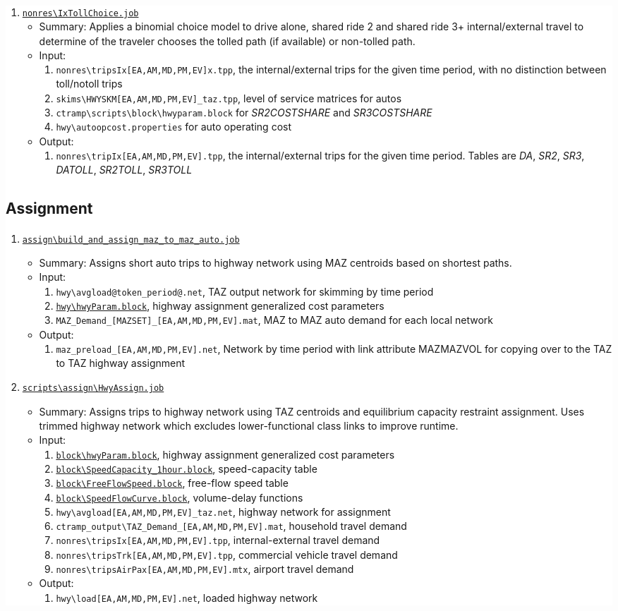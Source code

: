1. [`nonres\IxTollChoice.job`](https://github.com/MetropolitanTransportationCommission/travel-model-two/blob/master/model-files/scripts/nonres/IxTollChoice.job)
    * Summary: Applies a binomial choice model to drive alone, shared ride 2 and shared ride 3+ internal/external travel to determine of the traveler chooses the tolled path (if available) or non-tolled path.
    * Input:
        1. `nonres\tripsIx[EA,AM,MD,PM,EV]x.tpp`, the internal/external trips for the given time period, with no distinction between toll/notoll trips
        2. `skims\HWYSKM[EA,AM,MD,PM,EV]_taz.tpp`, level of service matrices for autos
        3. `ctramp\scripts\block\hwyparam.block` for *SR2COSTSHARE* and *SR3COSTSHARE*
        4. `hwy\autoopcost.properties` for auto operating cost
    * Output:
        1. `nonres\tripIx[EA,AM,MD,PM,EV].tpp`, the internal/external trips for the given time period.  Tables are *DA*, *SR2*, *SR3*, *DATOLL*, *SR2TOLL*, *SR3TOLL*

## Assignment

1. [`assign\build_and_assign_maz_to_maz_auto.job`](https://github.com/MetropolitanTransportationCommission/travel-model-two/blob/master/model-files/scripts/assign/build_and_assign_maz_to_maz_auto.job)
    * Summary: Assigns short auto trips to highway network using MAZ centroids based on shortest paths.
    * Input:  
        1. `hwy\avgload@token_period@.net`, TAZ output network for skimming by time period
        2. [`hwy\hwyParam.block`](https://github.com/BayAreaMetro/travel-model-two/blob/master/model-files/scripts/block/hwyParam.block), highway assignment generalized cost parameters
        3. `MAZ_Demand_[MAZSET]_[EA,AM,MD,PM,EV].mat`, MAZ to MAZ auto demand for each local network
    * Output:
        1. `maz_preload_[EA,AM,MD,PM,EV].net`, Network by time period with link attribute MAZMAZVOL for copying over to the TAZ to TAZ highway assignment    

2. [`scripts\assign\HwyAssign.job`](https://github.com/MetropolitanTransportationCommission/travel-model-two/blob/master/model-files/scripts/assign/hwyassign.job)
    * Summary: Assigns trips to highway network using TAZ centroids and equilibrium capacity restraint assignment. Uses trimmed highway network which excludes lower-functional class links to improve runtime.
    * Input:
        1. [`block\hwyParam.block`](https://github.com/BayAreaMetro/travel-model-two/blob/master/model-files/scripts/block/hwyParam.block), highway assignment generalized cost parameters
        2. [`block\SpeedCapacity_1hour.block`](https://github.com/BayAreaMetro/travel-model-two/blob/master/model-files/scripts/block/SpeedCapacity_1hour.block), speed-capacity table
        3. [`block\FreeFlowSpeed.block`](https://github.com/BayAreaMetro/travel-model-two/blob/master/model-files/scripts/block/FreeFlowSpeed.block), free-flow speed table
        4. [`block\SpeedFlowCurve.block`](https://github.com/BayAreaMetro/travel-model-two/blob/master/model-files/scripts/block/SpeedFlowCurve.block), volume-delay functions
        5. `hwy\avgload[EA,AM,MD,PM,EV]_taz.net`, highway network for assignment
        6. `ctramp_output\TAZ_Demand_[EA,AM,MD,PM,EV].mat`, household travel demand
        7. `nonres\tripsIx[EA,AM,MD,PM,EV].tpp`, internal-external travel demand
        8. `nonres\tripsTrk[EA,AM,MD,PM,EV].tpp`, commercial vehicle travel demand
        9. `nonres\tripsAirPax[EA,AM,MD,PM,EV].mtx`, airport travel demand
    * Output:
        1. `hwy\load[EA,AM,MD,PM,EV].net`, loaded highway network
